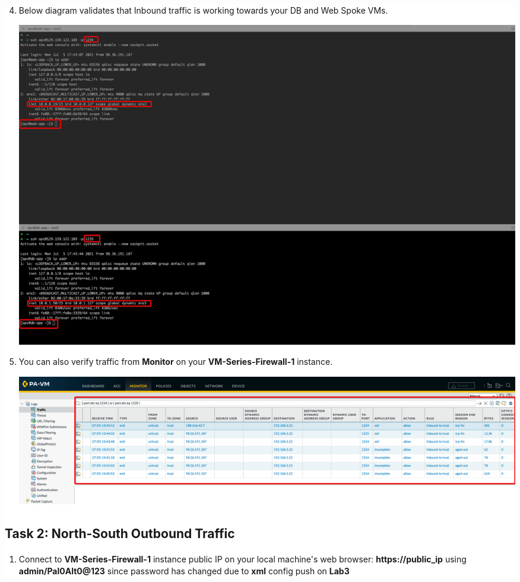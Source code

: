 4. Below diagram validates that Inbound traffic is working towards your DB and Web Spoke VMs. 

   ![North South Inbound Traffic Validation](../common/images/verify-north-south-inbound-traffic1.png " ")

5. You can also verify traffic from **Monitor** on your **VM-Series-Firewall-1** instance.

   ![North South Inbound Traffic Logs](../common/images/verify-north-south-inbound-traffic2.png " ")

## Task 2: North-South Outbound Traffic

1. Connect to **VM-Series-Firewall-1** instance public IP on your local machine's web browser: **https://public_ip** using **admin/Pal0Alt0@123** since password has changed due to **xml** config push on **Lab3**
